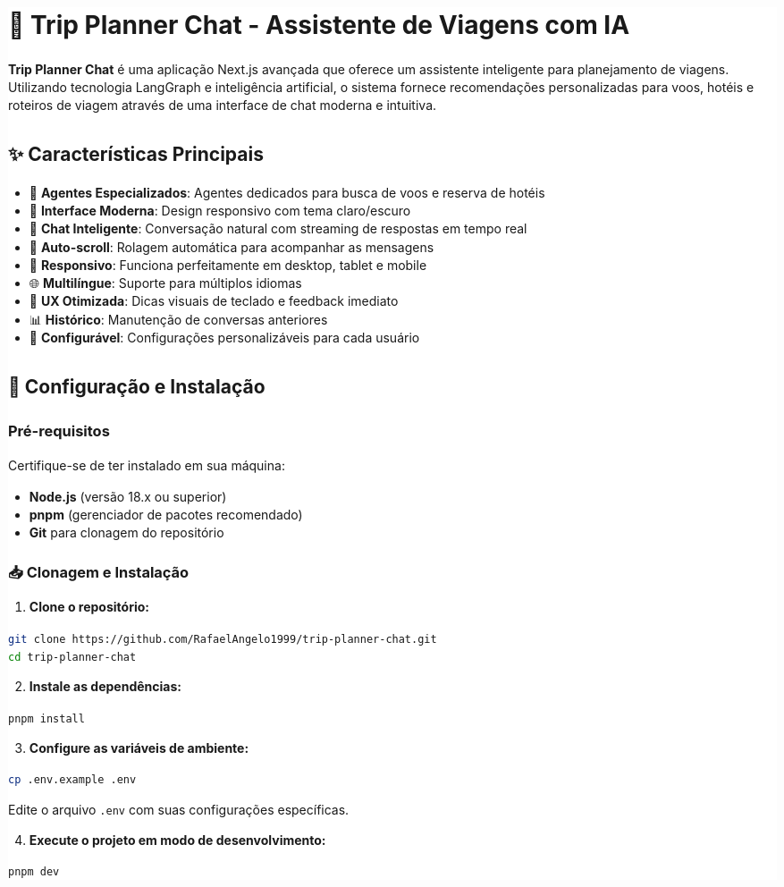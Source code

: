 # 🧳 Trip Planner Chat - Assistente de Viagens com IA

**Trip Planner Chat** é uma aplicação Next.js avançada que oferece um assistente inteligente para planejamento de viagens. Utilizando tecnologia LangGraph e inteligência artificial, o sistema fornece recomendações personalizadas para voos, hotéis e roteiros de viagem através de uma interface de chat moderna e intuitiva.

## ✨ Características Principais

- 🤖 **Agentes Especializados**: Agentes dedicados para busca de voos e reserva de hotéis
- 🎨 **Interface Moderna**: Design responsivo com tema claro/escuro
- 💬 **Chat Inteligente**: Conversação natural com streaming de respostas em tempo real
- 🔄 **Auto-scroll**: Rolagem automática para acompanhar as mensagens
- 📱 **Responsivo**: Funciona perfeitamente em desktop, tablet e mobile
- 🌐 **Multilíngue**: Suporte para múltiplos idiomas
- 🎯 **UX Otimizada**: Dicas visuais de teclado e feedback imediato
- 📊 **Histórico**: Manutenção de conversas anteriores
- 🔧 **Configurável**: Configurações personalizáveis para cada usuário

## 🚀 Configuração e Instalação

### Pré-requisitos

Certifique-se de ter instalado em sua máquina:

- **Node.js** (versão 18.x ou superior)
- **pnpm** (gerenciador de pacotes recomendado)
- **Git** para clonagem do repositório

### 📥 Clonagem e Instalação

1. **Clone o repositório:**

```bash
git clone https://github.com/RafaelAngelo1999/trip-planner-chat.git
cd trip-planner-chat
```

2. **Instale as dependências:**

```bash
pnpm install
```

3. **Configure as variáveis de ambiente:**

```bash
cp .env.example .env
```

Edite o arquivo `.env` com suas configurações específicas.

4. **Execute o projeto em modo de desenvolvimento:**

```bash
pnpm dev
```
